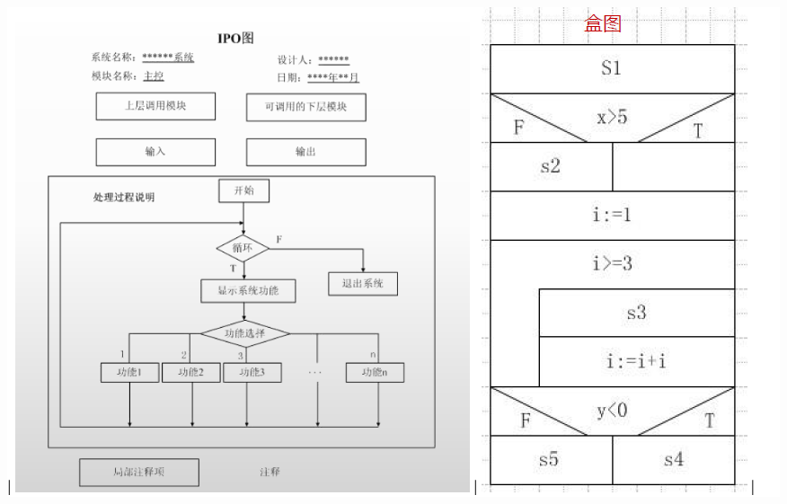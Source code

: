 | <img src="pics/image-20220422103655280.png" alt="image-20220422103655280" style="zoom:80%;" /> | ![image-20220422103818086](pics/image-20220422103818086.png) |